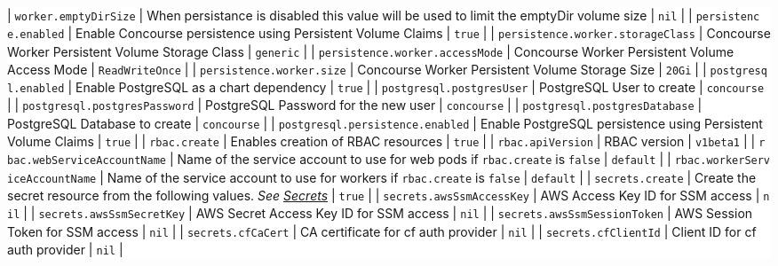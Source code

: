 | `worker.emptyDirSize`                  | When persistance is disabled this value will be used to limit the emptyDir volume size                       | `nil`                                                                                                                                  |
| `persistence.enabled`                  | Enable Concourse persistence using Persistent Volume Claims                                                  | `true`                                                                                                                                 |
| `persistence.worker.storageClass`      | Concourse Worker Persistent Volume Storage Class                                                             | `generic`                                                                                                                              |
| `persistence.worker.accessMode`        | Concourse Worker Persistent Volume Access Mode                                                               | `ReadWriteOnce`                                                                                                                        |
| `persistence.worker.size`              | Concourse Worker Persistent Volume Storage Size                                                              | `20Gi`                                                                                                                                 |
| `postgresql.enabled`                   | Enable PostgreSQL as a chart dependency                                                                      | `true`                                                                                                                                 |
| `postgresql.postgresUser`              | PostgreSQL User to create                                                                                    | `concourse`                                                                                                                            |
| `postgresql.postgresPassword`          | PostgreSQL Password for the new user                                                                         | `concourse`                                                                                                                            |
| `postgresql.postgresDatabase`          | PostgreSQL Database to create                                                                                | `concourse`                                                                                                                            |
| `postgresql.persistence.enabled`       | Enable PostgreSQL persistence using Persistent Volume Claims                                                 | `true`                                                                                                                                 |
| `rbac.create`                          | Enables creation of RBAC resources                                                                           | `true`                                                                                                                                 |
| `rbac.apiVersion`                      | RBAC version                                                                                                 | `v1beta1`                                                                                                                              |
| `rbac.webServiceAccountName`           | Name of the service account to use for web pods if `rbac.create` is `false`                                  | `default`                                                                                                                              |
| `rbac.workerServiceAccountName`        | Name of the service account to use for workers if `rbac.create` is `false`                                   | `default`                                                                                                                              |
| `secrets.create`                       | Create the secret resource from the following values. _See [Secrets](#secrets)_                              | `true`                                                                                                                                 |
| `secrets.awsSsmAccessKey`              | AWS Access Key ID for SSM access                                                                             | `nil`                                                                                                                                  |
| `secrets.awsSsmSecretKey`              | AWS Secret Access Key ID for SSM access                                                                      | `nil`                                                                                                                                  |
| `secrets.awsSsmSessionToken`           | AWS Session Token for SSM access                                                                             | `nil`                                                                                                                                  |
| `secrets.cfCaCert`                     | CA certificate for cf auth provider                                                                          | `nil`                                                                                                                                  |
| `secrets.cfClientId`                   | Client ID for cf auth provider                                                                               | `nil`                                                                                                                                  |